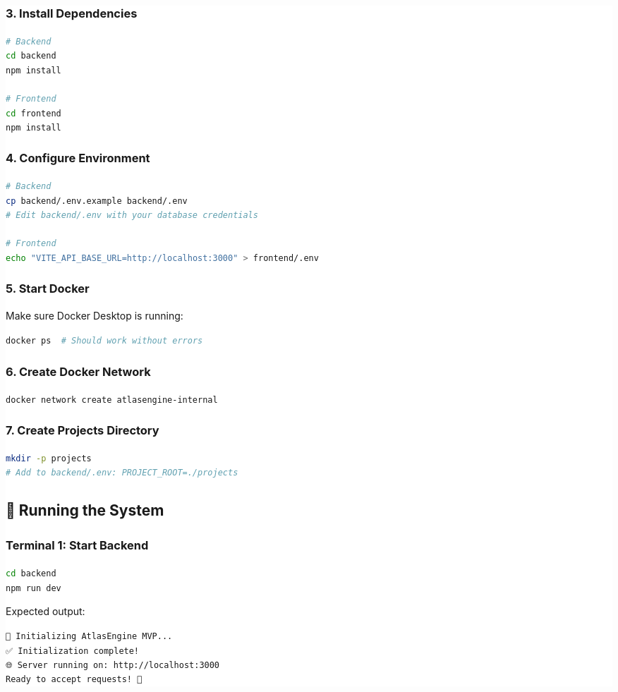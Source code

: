 ### 3. Install Dependencies
```bash
# Backend
cd backend
npm install

# Frontend
cd frontend
npm install
```

### 4. Configure Environment
```bash
# Backend
cp backend/.env.example backend/.env
# Edit backend/.env with your database credentials

# Frontend
echo "VITE_API_BASE_URL=http://localhost:3000" > frontend/.env
```

### 5. Start Docker
Make sure Docker Desktop is running:
```bash
docker ps  # Should work without errors
```

### 6. Create Docker Network
```bash
docker network create atlasengine-internal
```

### 7. Create Projects Directory
```bash
mkdir -p projects
# Add to backend/.env: PROJECT_ROOT=./projects
```

## 🚀 Running the System

### Terminal 1: Start Backend
```bash
cd backend
npm run dev
```

Expected output:
```
🚀 Initializing AtlasEngine MVP...
✅ Initialization complete!
🌐 Server running on: http://localhost:3000
Ready to accept requests! 🎉
```
